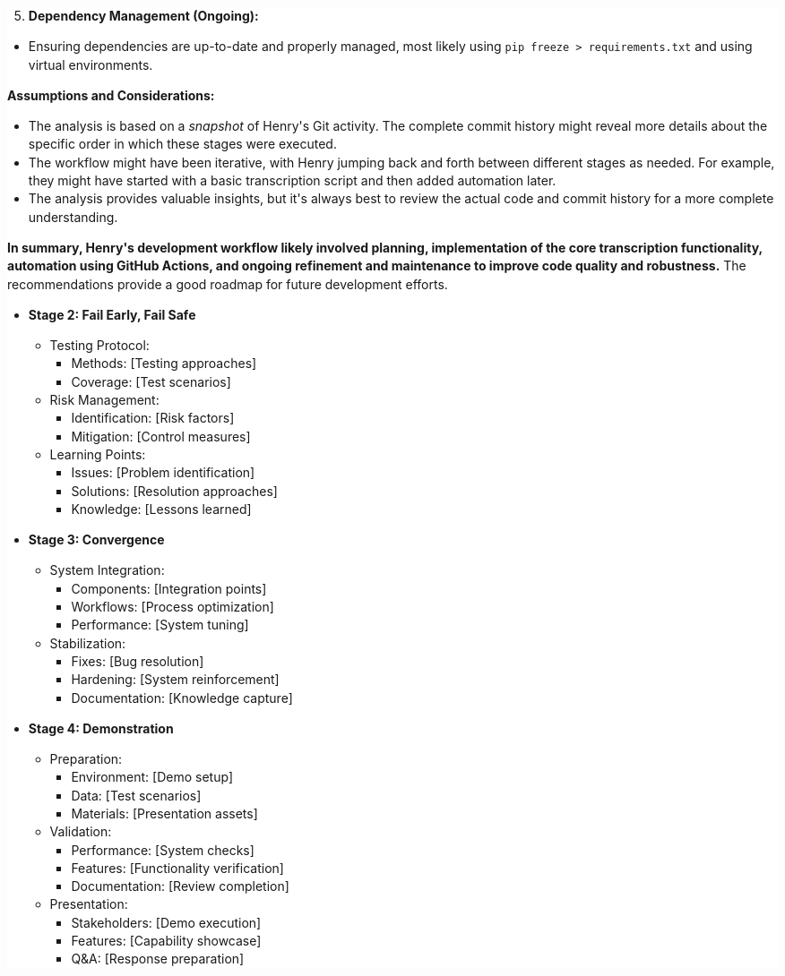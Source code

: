 5.  **Dependency Management (Ongoing):**
   * Ensuring dependencies are up-to-date and properly managed, most likely using `pip freeze > requirements.txt` and using virtual environments.

**Assumptions and Considerations:**

*   The analysis is based on a *snapshot* of Henry's Git activity.  The complete commit history might reveal more details about the specific order in which these stages were executed.
*   The workflow might have been iterative, with Henry jumping back and forth between different stages as needed.  For example, they might have started with a basic transcription script and then added automation later.
*   The analysis provides valuable insights, but it's always best to review the actual code and commit history for a more complete understanding.

**In summary, Henry's development workflow likely involved planning, implementation of the core transcription functionality, automation using GitHub Actions, and ongoing refinement and maintenance to improve code quality and robustness.** The recommendations provide a good roadmap for future development efforts.


- **Stage 2: Fail Early, Fail Safe**
    * Testing Protocol:
        - Methods: [Testing approaches]
        - Coverage: [Test scenarios]
    * Risk Management:
        - Identification: [Risk factors]
        - Mitigation: [Control measures]
    * Learning Points:
        - Issues: [Problem identification]
        - Solutions: [Resolution approaches]
        - Knowledge: [Lessons learned]

- **Stage 3: Convergence**
    * System Integration:
        - Components: [Integration points]
        - Workflows: [Process optimization]
        - Performance: [System tuning]
    * Stabilization:
        - Fixes: [Bug resolution]
        - Hardening: [System reinforcement]
        - Documentation: [Knowledge capture]

- **Stage 4: Demonstration**
    * Preparation:
        - Environment: [Demo setup]
        - Data: [Test scenarios]
        - Materials: [Presentation assets]
    * Validation:
        - Performance: [System checks]
        - Features: [Functionality verification]
        - Documentation: [Review completion]
    * Presentation:
        - Stakeholders: [Demo execution]
        - Features: [Capability showcase]
        - Q&A: [Response preparation]
